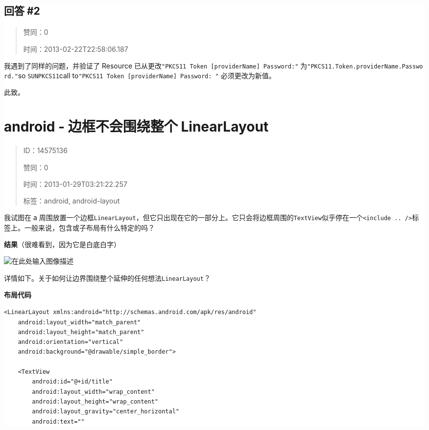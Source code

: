 ## 回答 #2

> 赞同：0
> 
> 时间：2013-02-22T22:58:06.187

我遇到了同样的问题，并验证了 Resource 已从更改`"PKCS11 Token [providerName] Password:"` 为`"PKCS11.Token.providerName.Password."`so `SUNPKCS11`call to`"PKCS11 Token [providerName] Password: "` 必须更改为新值。

此致。

# android - 边框不会围绕整个 LinearLayout

> ID：14575136
> 
> 赞同：0
> 
> 时间：2013-01-29T03:21:22.257
> 
> 标签：android, android-layout

我试图在 a 周围放置一个边框`LinearLayout`，但它只出现在它的一部分上。它只会将边框周围的`TextView`似乎停在一个`<include .. />`标签上。一般来说，包含或子布局有什么特定的吗？

**结果**（很难看到，因为它是白底白字）

![在此处输入图像描述](../Images/d201d94e47d73a7e92cdcd8db96542bc.png)

详情如下。关于如何让边界围绕整个延伸的任何想法`LinearLayout`？

**布局代码**

```
<LinearLayout xmlns:android="http://schemas.android.com/apk/res/android"
    android:layout_width="match_parent"
    android:layout_height="match_parent"
    android:orientation="vertical" 
    android:background="@drawable/simple_border">

    <TextView
        android:id="@+id/title"
        android:layout_width="wrap_content"
        android:layout_height="wrap_content"
        android:layout_gravity="center_horizontal"
        android:text=""
